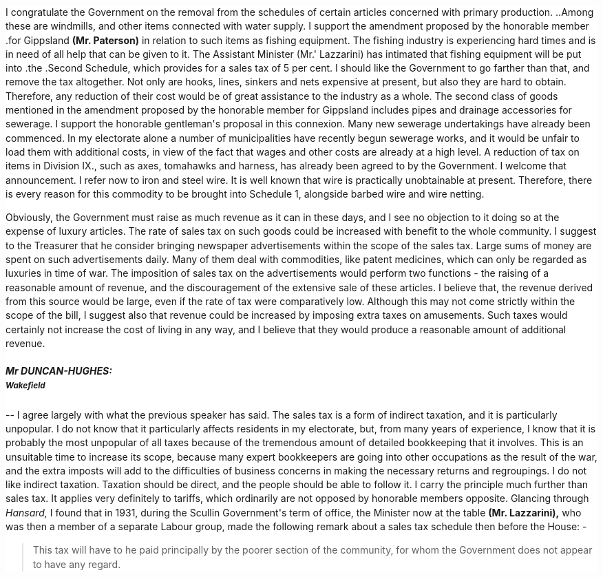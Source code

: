 I congratulate the Government on the removal from the schedules of certain articles concerned with primary production. ..Among these are windmills, and other items connected with water supply. I support the amendment proposed by the honorable member .for Gippsland  **(Mr. Paterson)**  in relation to such items as fishing equipment. The fishing industry is experiencing hard times and is in need of all help that can be given to it. The Assistant Minister (Mr.' Lazzarini) has intimated that fishing equipment will be put into .the .Second Schedule, which provides for a sales tax of 5 per cent. I should like the Government to go farther than that, and remove the tax altogether. Not only are hooks, lines, sinkers and nets expensive at present, but also they are hard to obtain. Therefore, any reduction of their cost would be of great assistance to the industry as a whole. The second class of goods mentioned in the amendment proposed by the honorable member for Gippsland includes pipes and drainage accessories for sewerage. I support the honorable gentleman's proposal in this connexion. Many new sewerage undertakings have already been commenced. In my electorate alone a number of municipalities have recently begun sewerage works, and it would be unfair to load them with additional costs, in view of the fact that wages and other costs are already at a high level. A reduction of tax on items in Division IX., such as axes, tomahawks and harness, has already been agreed to by the Government. I welcome that announcement. I refer now to iron and steel wire. It is well known that wire is practically unobtainable at present. Therefore, there is every reason for this commodity to be brought into Schedule 1, alongside barbed wire and wire netting. 

Obviously, the Government must raise as much revenue as it can in these days, and I see no objection to it doing so at the expense of luxury articles. The rate of sales tax on such goods could be increased with benefit to the whole community. I suggest to the Treasurer that he consider bringing newspaper advertisements within the scope of the sales tax. Large sums of money are spent on such advertisements daily. Many of them deal with commodities, like patent medicines, which can only be regarded as luxuries in time of war. The imposition of sales tax on the advertisements would perform two functions - the raising of a reasonable amount of revenue, and the discouragement of the extensive sale of these articles. I believe that, the revenue derived from this source would be large, even if the rate of tax were comparatively low. Although this may not come strictly within the scope of the bill, I suggest also that revenue could be increased by imposing extra taxes on amusements. Such taxes would certainly not increase the cost of living in any way, and I believe that they would produce a reasonable amount of additional revenue. 

##### Mr DUNCAN-HUGHES:<br><small class="text-muted">Wakefield</small>

-- I agree largely with what the previous speaker has said. The sales tax is a form of indirect taxation, and it is particularly unpopular. I do not know that it particularly affects residents in my electorate, but, from many years of experience, I know that it is probably the most unpopular of all taxes because of the tremendous amount of detailed bookkeeping that it involves. This is an unsuitable time to increase its scope, because many expert bookkeepers are going into other occupations as the result of the war, and the extra imposts will add to the difficulties of business concerns in making the necessary returns and regroupings. I do not like indirect taxation. Taxation should be direct, and the people should be able to follow it. I carry the principle much further than sales tax. It applies very definitely to tariffs, which ordinarily are not opposed by honorable members opposite. Glancing through  *Hansard,*  I found that in 1931, during the Scullin Government's term of office, the Minister now at the table  **(Mr. Lazzarini),**  who was then a member of a separate Labour group, made the following remark about a sales tax schedule then before the House: - 

  >This tax will have to he paid principally by the poorer section of the community, for whom the Government does not appear to have any regard. 
